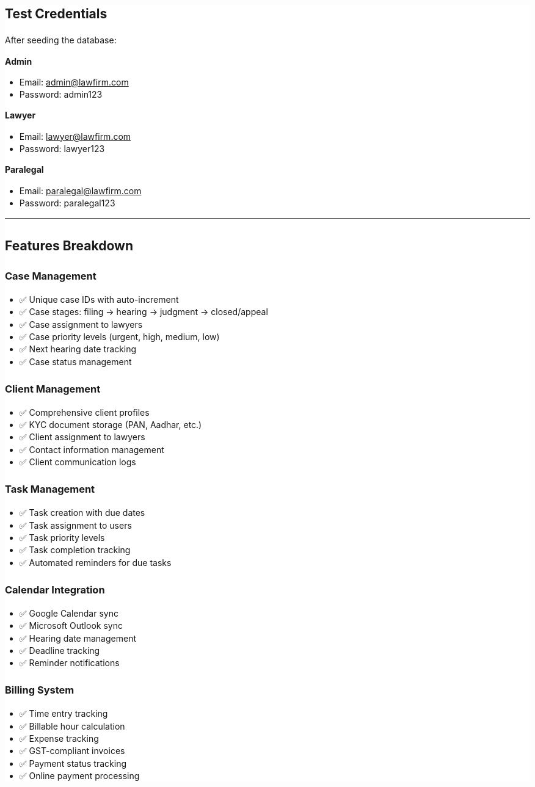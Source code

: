 
## Test Credentials

After seeding the database:

**Admin**
- Email: admin@lawfirm.com
- Password: admin123

**Lawyer**
- Email: lawyer@lawfirm.com
- Password: lawyer123

**Paralegal**
- Email: paralegal@lawfirm.com
- Password: paralegal123

---

## Features Breakdown

### Case Management
- ✅ Unique case IDs with auto-increment
- ✅ Case stages: filing → hearing → judgment → closed/appeal
- ✅ Case assignment to lawyers
- ✅ Case priority levels (urgent, high, medium, low)
- ✅ Next hearing date tracking
- ✅ Case status management

### Client Management
- ✅ Comprehensive client profiles
- ✅ KYC document storage (PAN, Aadhar, etc.)
- ✅ Client assignment to lawyers
- ✅ Contact information management
- ✅ Client communication logs

### Task Management
- ✅ Task creation with due dates
- ✅ Task assignment to users
- ✅ Task priority levels
- ✅ Task completion tracking
- ✅ Automated reminders for due tasks

### Calendar Integration
- ✅ Google Calendar sync
- ✅ Microsoft Outlook sync
- ✅ Hearing date management
- ✅ Deadline tracking
- ✅ Reminder notifications

### Billing System
- ✅ Time entry tracking
- ✅ Billable hour calculation
- ✅ Expense tracking
- ✅ GST-compliant invoices
- ✅ Payment status tracking
- ✅ Online payment processing

